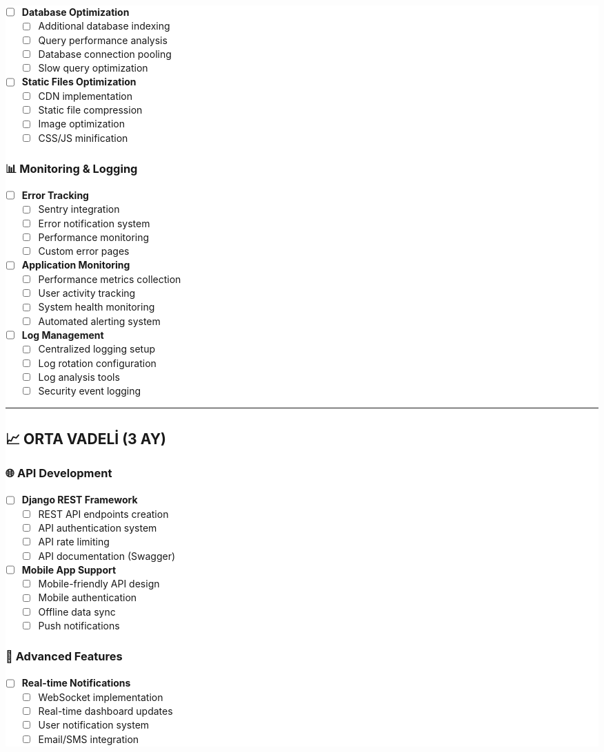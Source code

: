 - [ ] **Database Optimization**
  - [ ] Additional database indexing
  - [ ] Query performance analysis
  - [ ] Database connection pooling
  - [ ] Slow query optimization

- [ ] **Static Files Optimization**
  - [ ] CDN implementation
  - [ ] Static file compression
  - [ ] Image optimization
  - [ ] CSS/JS minification

### 📊 **Monitoring & Logging**
- [ ] **Error Tracking**
  - [ ] Sentry integration
  - [ ] Error notification system
  - [ ] Performance monitoring
  - [ ] Custom error pages

- [ ] **Application Monitoring**
  - [ ] Performance metrics collection
  - [ ] User activity tracking
  - [ ] System health monitoring
  - [ ] Automated alerting system

- [ ] **Log Management**
  - [ ] Centralized logging setup
  - [ ] Log rotation configuration
  - [ ] Log analysis tools
  - [ ] Security event logging

---

## 📈 **ORTA VADELİ (3 AY)**

### 🌐 **API Development**
- [ ] **Django REST Framework**
  - [ ] REST API endpoints creation
  - [ ] API authentication system
  - [ ] API rate limiting
  - [ ] API documentation (Swagger)

- [ ] **Mobile App Support**
  - [ ] Mobile-friendly API design
  - [ ] Mobile authentication
  - [ ] Offline data sync
  - [ ] Push notifications

### 🔄 **Advanced Features**
- [ ] **Real-time Notifications**
  - [ ] WebSocket implementation
  - [ ] Real-time dashboard updates
  - [ ] User notification system
  - [ ] Email/SMS integration

